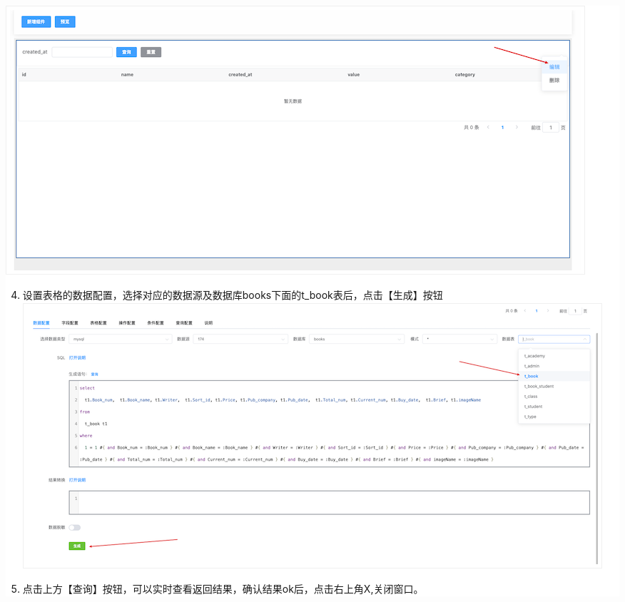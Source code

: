    <img src="image-20231019144557319.png" alt="image-20231019144557319"  style="border: 1px solid #f0f0f0; padding: 5px;"/>



4. 设置表格的数据配置，选择对应的数据源及数据库books下面的t_book表后，点击【生成】按钮
   <img src="image-20231019150921298.png" alt="image-20231019150921298"  style="border: 1px solid #f0f0f0; padding: 5px;"/>



5. 点击上方【查询】按钮，可以实时查看返回结果，确认结果ok后，点击右上角X,关闭窗口。